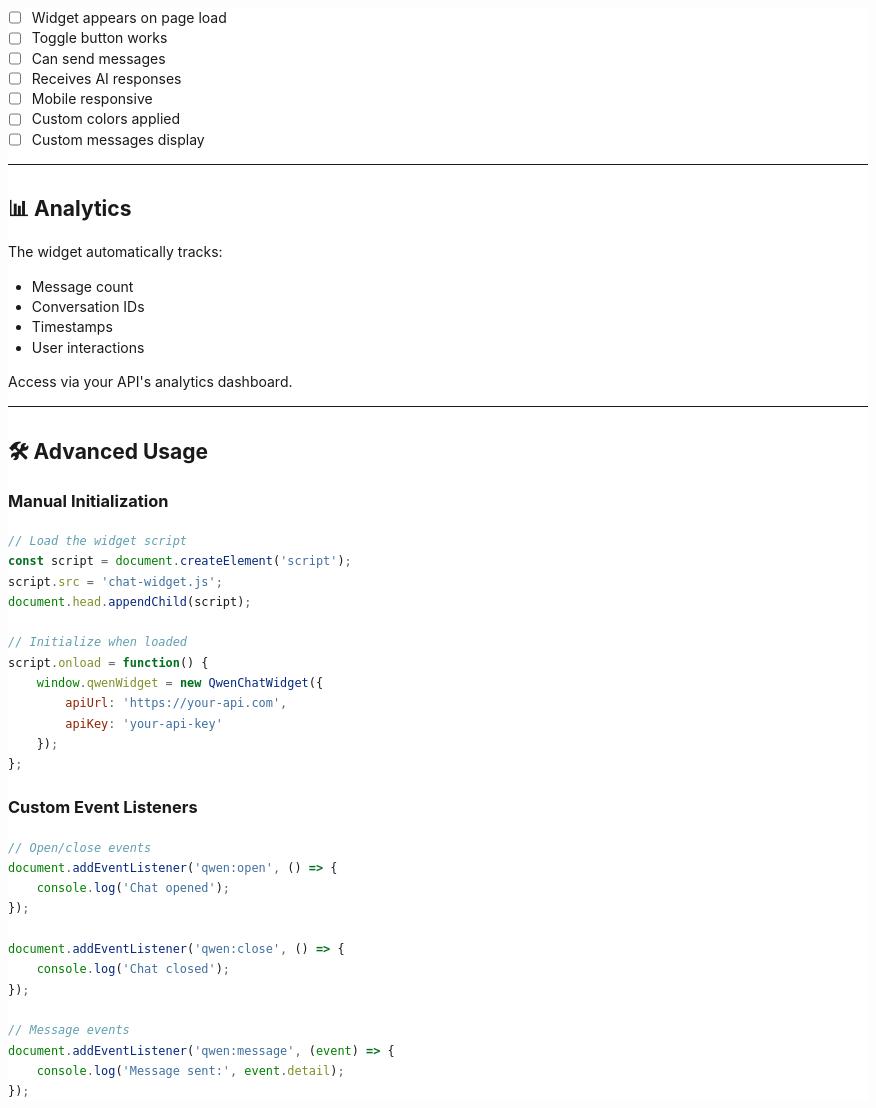 - [ ] Widget appears on page load
- [ ] Toggle button works
- [ ] Can send messages
- [ ] Receives AI responses
- [ ] Mobile responsive
- [ ] Custom colors applied
- [ ] Custom messages display

---

## 📊 Analytics

The widget automatically tracks:
- Message count
- Conversation IDs
- Timestamps
- User interactions

Access via your API's analytics dashboard.

---

## 🛠️ Advanced Usage

### **Manual Initialization**

```javascript
// Load the widget script
const script = document.createElement('script');
script.src = 'chat-widget.js';
document.head.appendChild(script);

// Initialize when loaded
script.onload = function() {
    window.qwenWidget = new QwenChatWidget({
        apiUrl: 'https://your-api.com',
        apiKey: 'your-api-key'
    });
};
```

### **Custom Event Listeners**

```javascript
// Open/close events
document.addEventListener('qwen:open', () => {
    console.log('Chat opened');
});

document.addEventListener('qwen:close', () => {
    console.log('Chat closed');
});

// Message events
document.addEventListener('qwen:message', (event) => {
    console.log('Message sent:', event.detail);
});
```
